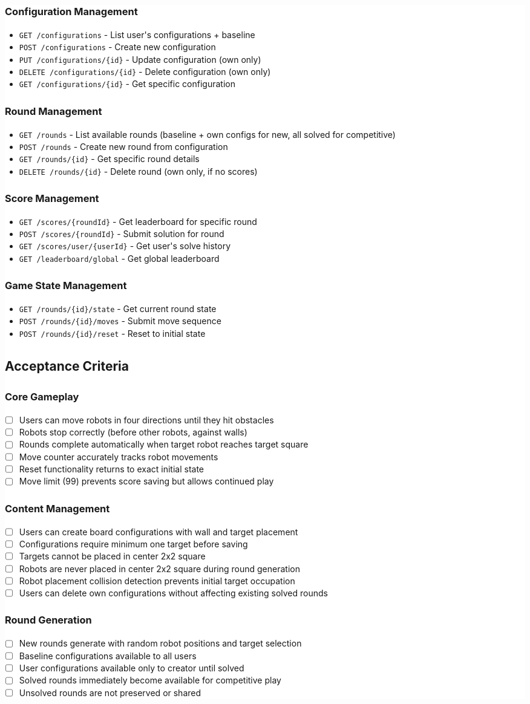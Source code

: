 ### Configuration Management
- `GET /configurations` - List user's configurations + baseline
- `POST /configurations` - Create new configuration
- `PUT /configurations/{id}` - Update configuration (own only)
- `DELETE /configurations/{id}` - Delete configuration (own only)
- `GET /configurations/{id}` - Get specific configuration

### Round Management
- `GET /rounds` - List available rounds (baseline + own configs for new, all solved for competitive)
- `POST /rounds` - Create new round from configuration
- `GET /rounds/{id}` - Get specific round details
- `DELETE /rounds/{id}` - Delete round (own only, if no scores)

### Score Management
- `GET /scores/{roundId}` - Get leaderboard for specific round
- `POST /scores/{roundId}` - Submit solution for round
- `GET /scores/user/{userId}` - Get user's solve history
- `GET /leaderboard/global` - Get global leaderboard

### Game State Management
- `GET /rounds/{id}/state` - Get current round state
- `POST /rounds/{id}/moves` - Submit move sequence
- `POST /rounds/{id}/reset` - Reset to initial state

## Acceptance Criteria

### Core Gameplay
- [ ] Users can move robots in four directions until they hit obstacles
- [ ] Robots stop correctly (before other robots, against walls)
- [ ] Rounds complete automatically when target robot reaches target square
- [ ] Move counter accurately tracks robot movements
- [ ] Reset functionality returns to exact initial state
- [ ] Move limit (99) prevents score saving but allows continued play

### Content Management
- [ ] Users can create board configurations with wall and target placement
- [ ] Configurations require minimum one target before saving
- [ ] Targets cannot be placed in center 2x2 square
- [ ] Robots are never placed in center 2x2 square during round generation
- [ ] Robot placement collision detection prevents initial target occupation
- [ ] Users can delete own configurations without affecting existing solved rounds

### Round Generation
- [ ] New rounds generate with random robot positions and target selection
- [ ] Baseline configurations available to all users
- [ ] User configurations available only to creator until solved
- [ ] Solved rounds immediately become available for competitive play
- [ ] Unsolved rounds are not preserved or shared

